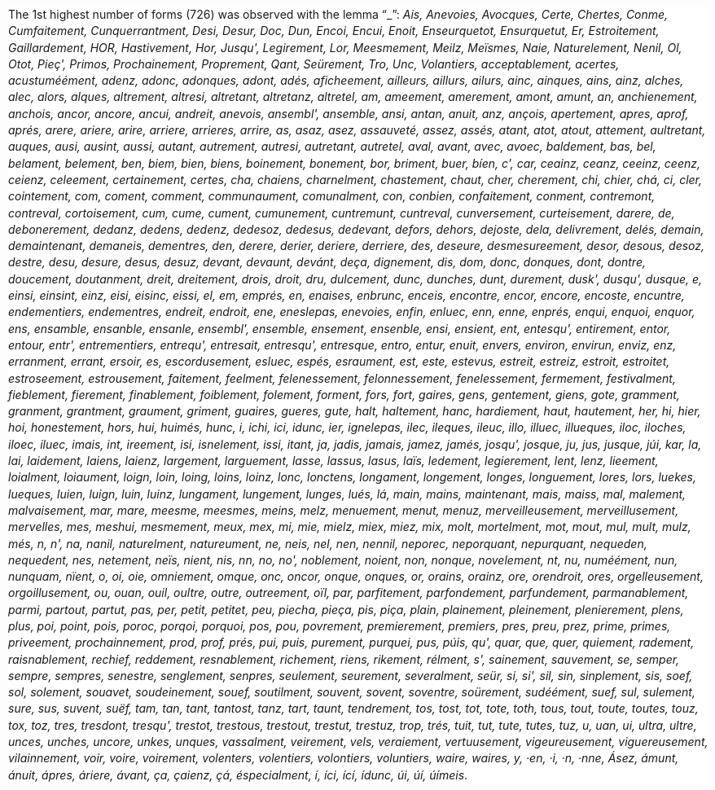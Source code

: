 The 1st highest number of forms (726) was observed with the lemma “_”: <em>Ais, Anevoies, Avocques, Certe, Chertes, Conme, Cumfaitement, Cunquerrantment, Desi, Desur, Doc, Dun, Encoi, Encui, Enoit, Enseurquetot, Ensurquetut, Er, Estroitement, Gaillardement, HOR, Hastivement, Hor, Jusqu', Legirement, Lor, Meesmement, Meilz, Meïsmes, Naie, Naturelement, Nenil, Ol, Otot, Pieç', Primos, Prochainement, Proprement, Qant, Seürement, Tro, Unc, Volantiers, acceptablement, acertes, acustuméément, adenz, adonc, adonques, adont, adés, aficheement, ailleurs, aillurs, ailurs, ainc, ainques, ains, ainz, alches, alec, alors, alques, altrement, altresi, altretant, altretanz, altretel, am, ameement, amerement, amont, amunt, an, anchienement, anchois, ancor, ancore, ancui, andreit, anevois, ansembl', ansemble, ansi, antan, anuit, anz, ançois, apertement, apres, aprof, aprés, arere, ariere, arire, arriere, arrieres, arrire, as, asaz, asez, assauveté, assez, assés, atant, atot, atout, attement, aultretant, auques, ausi, ausint, aussi, autant, autrement, autresi, autretant, autretel, aval, avant, avec, avoec, baldement, bas, bel, belament, belement, ben, biem, bien, biens, boinement, bonement, bor, briment, buer, bíen, c', car, ceainz, ceanz, ceeinz, ceenz, ceienz, celeement, certainement, certes, cha, chaiens, charnelment, chastement, chaut, cher, cherement, chi, chier, chá, ci, cler, cointement, com, coment, comment, communaument, comunalment, con, conbien, confaitement, conment, contremont, contreval, cortoisement, cum, cume, cument, cumunement, cuntremunt, cuntreval, cunversement, curteisement, darere, de, debonerement, dedanz, dedens, dedenz, dedesoz, dedesus, dedevant, defors, dehors, dejoste, dela, delivrement, delés, demain, demaintenant, demaneis, dementres, den, derere, derier, deriere, derriere, des, deseure, desmesureement, desor, desous, desoz, destre, desu, desure, desus, desuz, devant, devaunt, devánt, deça, dignement, dis, dom, donc, donques, dont, dontre, doucement, doutanment, dreit, dreitement, drois, droit, dru, dulcement, dunc, dunches, dunt, durement, dusk', dusqu', dusque, e, einsi, einsint, einz, eisi, eisinc, eissi, el, em, emprés, en, enaises, enbrunc, enceis, encontre, encor, encore, encoste, encuntre, endementiers, endementres, endreit, endroit, ene, eneslepas, enevoies, enfin, enluec, enn, enne, enprés, enqui, enquoi, enquor, ens, ensamble, ensanble, ensanle, ensembl', ensemble, ensement, ensenble, ensi, ensient, ent, entesqu', entirement, entor, entour, entr', entrementiers, entrequ', entresait, entresqu', entresque, entro, entur, enuit, envers, environ, envirun, enviz, enz, erranment, errant, ersoir, es, escordusement, esluec, espés, esraument, est, este, estevus, estreit, estreiz, estroit, estroitet, estroseement, estrousement, faitement, feelment, felenessement, felonnessement, fenelessement, fermement, festivalment, fieblement, fierement, finablement, foiblement, folement, forment, fors, fort, gaires, gens, gentement, giens, gote, gramment, granment, grantment, graument, griment, guaires, gueres, gute, halt, haltement, hanc, hardiement, haut, hautement, her, hi, hier, hoi, honestement, hors, hui, huimés, hunc, i, ichi, ici, idunc, ier, ignelepas, ilec, ileques, ileuc, illo, illuec, illueques, iloc, iloches, iloec, iluec, imais, int, ireement, isi, isnelement, issi, itant, ja, jadis, jamais, jamez, jamés, josqu', josque, ju, jus, jusque, júi, kar, la, lai, laidement, laiens, laienz, largement, larguement, lasse, lassus, lasus, laïs, ledement, legierement, lent, lenz, lieement, loialment, loiaument, loign, loin, loing, loins, loinz, lonc, lonctens, longament, longement, longes, longuement, lores, lors, luekes, lueques, luien, luign, luin, luinz, lungament, lungement, lunges, lués, lá, main, mains, maintenant, mais, maiss, mal, malement, malvaisement, mar, mare, meesme, meesmes, meins, melz, menuement, menut, menuz, merveilleusement, merveillusement, mervelles, mes, meshui, mesmement, meux, mex, mi, mie, mielz, miex, miez, mix, molt, mortelment, mot, mout, mul, mult, mulz, més, n, n', na, nanil, naturelment, natureument, ne, neis, nel, nen, nennil, neporec, neporquant, nepurquant, nequeden, nequedent, nes, netement, neïs, nient, nis, nn, no, no', noblement, noient, non, nonque, novelement, nt, nu, numéément, nun, nunquam, nïent, o, oi, oie, omniement, omque, onc, oncor, onque, onques, or, orains, orainz, ore, orendroit, ores, orgelleusement, orgoillusement, ou, ouan, ouil, oultre, outre, outreement, oïl, par, parfitement, parfondement, parfundement, parmanablement, parmi, partout, partut, pas, per, petit, petitet, peu, piecha, pieça, pis, piça, plain, plainement, pleinement, plenierement, plens, plus, poi, point, pois, poroc, porqoi, porquoi, pos, pou, povrement, premierement, premiers, pres, preu, prez, prime, primes, priveement, prochainnement, prod, prof, prés, pui, puis, purement, purquei, pus, púis, qu', quar, que, quer, quiement, radement, raisnablement, rechief, reddement, resnablement, richement, riens, rikement, rélment, s', sainement, sauvement, se, semper, sempre, sempres, senestre, senglement, senpres, seulement, seurement, severalment, seür, si, si', sil, sin, sinplement, sis, soef, sol, solement, souavet, soudeinement, souef, soutilment, souvent, sovent, soventre, soürement, sudéément, suef, sul, sulement, sure, sus, suvent, suëf, tam, tan, tant, tantost, tanz, tart, taunt, tendrement, tos, tost, tot, tote, toth, tous, tout, toute, toutes, touz, tox, toz, tres, tresdont, tresqu', trestot, trestous, trestout, trestut, trestuz, trop, trés, tuit, tut, tute, tutes, tuz, u, uan, ui, ultra, ultre, unces, unches, uncore, unkes, unques, vassalment, veirement, vels, veraiement, vertuusement, vigeureusement, viguereusement, vilainnement, voir, voire, voirement, volenters, volentiers, volontiers, voluntiers, waire, waires, y, ·en, ·i, ·n, ·nne, Ásez, ámunt, ánuit, ápres, áriere, ávant, ça, çaienz, çá, éspecialment, í, íci, ící, ídunc, úi, úí, úímeis</em>.
